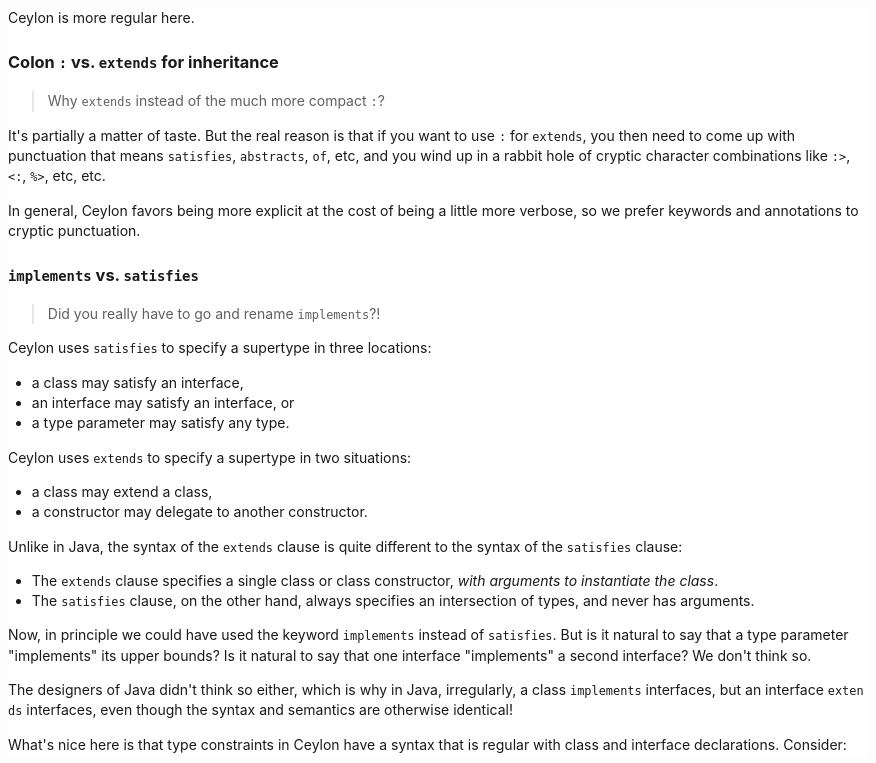Ceylon is more regular here.

### Colon `:` vs. `extends` for inheritance

> Why `extends` instead of the much more compact `:`?

It's partially a matter of taste. But the real reason is that 
if you want to use `:` for `extends`, you then need to come 
up with punctuation that means `satisfies`, `abstracts`, `of`, 
etc, and you wind up in a rabbit hole of cryptic character 
combinations like `:>`, `<:`, `%>`, etc, etc.

In general, Ceylon favors being more explicit at the cost of 
being a little more verbose, so we prefer keywords and 
annotations to cryptic punctuation.

### `implements` vs. `satisfies`

> Did you really have to go and rename `implements`?!

Ceylon uses `satisfies` to specify a supertype in three
locations:

- a class may satisfy an interface,
- an interface may satisfy an interface, or
- a type parameter may satisfy any type.

Ceylon uses `extends` to specify a supertype in two 
situations:

- a class may extend a class,
- a constructor may delegate to another constructor.

Unlike in Java, the syntax of the `extends` clause is quite
different to the syntax of the `satisfies` clause: 

- The `extends` clause specifies a single class or class 
  constructor, _with arguments to instantiate the class_.
- The `satisfies` clause, on the other hand, always specifies 
  an intersection of types, and never has arguments.

Now, in principle we could have used the keyword `implements` 
instead of `satisfies`. But is it natural to say that a type 
parameter "implements" its upper bounds? Is it natural to say 
that one interface "implements" a second interface? We don't
think so.

The designers of Java didn't think so either, which is why in 
Java, irregularly, a class `implements` interfaces, but an 
interface `extends` interfaces, even though the syntax and 
semantics are otherwise identical!

What's nice here is that type constraints in Ceylon have a 
syntax that is regular with class and interface declarations. 
Consider:

